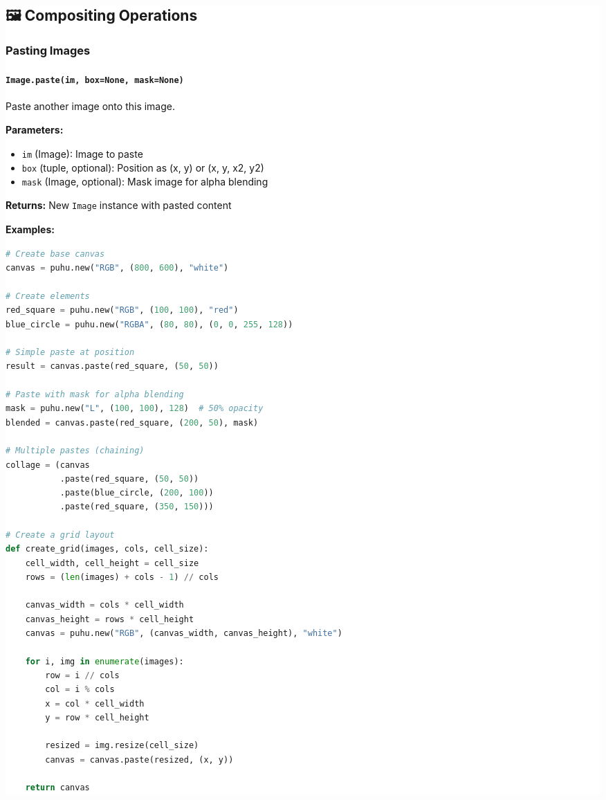 
## 🖼️ Compositing Operations

### Pasting Images

#### `Image.paste(im, box=None, mask=None)`

Paste another image onto this image.

**Parameters:**
- `im` (Image): Image to paste
- `box` (tuple, optional): Position as (x, y) or (x, y, x2, y2)
- `mask` (Image, optional): Mask image for alpha blending

**Returns:** New `Image` instance with pasted content

**Examples:**

```python
# Create base canvas
canvas = puhu.new("RGB", (800, 600), "white")

# Create elements
red_square = puhu.new("RGB", (100, 100), "red")
blue_circle = puhu.new("RGBA", (80, 80), (0, 0, 255, 128))

# Simple paste at position
result = canvas.paste(red_square, (50, 50))

# Paste with mask for alpha blending
mask = puhu.new("L", (100, 100), 128)  # 50% opacity
blended = canvas.paste(red_square, (200, 50), mask)

# Multiple pastes (chaining)
collage = (canvas
           .paste(red_square, (50, 50))
           .paste(blue_circle, (200, 100))
           .paste(red_square, (350, 150)))

# Create a grid layout
def create_grid(images, cols, cell_size):
    cell_width, cell_height = cell_size
    rows = (len(images) + cols - 1) // cols
    
    canvas_width = cols * cell_width
    canvas_height = rows * cell_height
    canvas = puhu.new("RGB", (canvas_width, canvas_height), "white")
    
    for i, img in enumerate(images):
        row = i // cols
        col = i % cols
        x = col * cell_width
        y = row * cell_height
        
        resized = img.resize(cell_size)
        canvas = canvas.paste(resized, (x, y))
    
    return canvas
```
